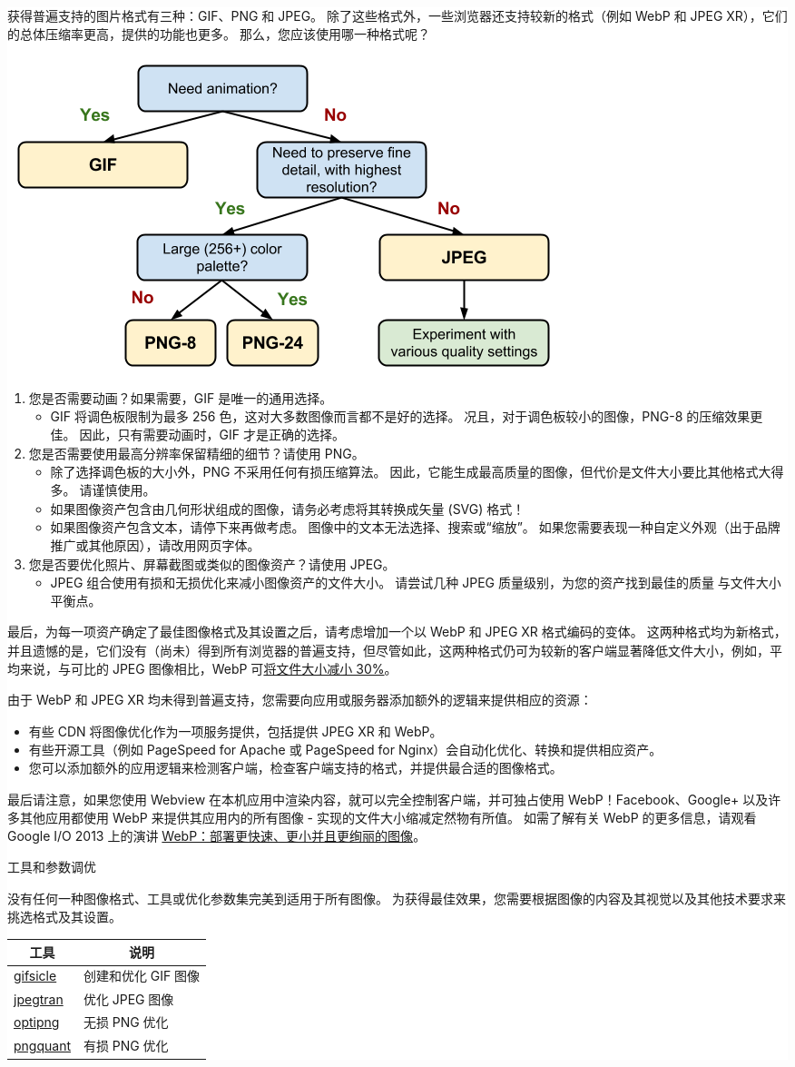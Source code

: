 获得普遍支持的图片格式有三种：GIF、PNG 和 JPEG。 除了这些格式外，一些浏览器还支持较新的格式（例如 WebP 和 JPEG XR），它们的总体压缩率更高，提供的功能也更多。 那么，您应该使用哪一种格式呢？

![Save for web](./images/format-tree.png)

1. 您是否需要动画？如果需要，GIF 是唯一的通用选择。
   - GIF 将调色板限制为最多 256 色，这对大多数图像而言都不是好的选择。 况且，对于调色板较小的图像，PNG-8 的压缩效果更佳。 因此，只有需要动画时，GIF 才是正确的选择。
2. 您是否需要使用最高分辨率保留精细的细节？请使用 PNG。
   - 除了选择调色板的大小外，PNG 不采用任何有损压缩算法。 因此，它能生成最高质量的图像，但代价是文件大小要比其他格式大得多。 请谨慎使用。
   - 如果图像资产包含由几何形状组成的图像，请务必考虑将其转换成矢量 (SVG) 格式！
   - 如果图像资产包含文本，请停下来再做考虑。 图像中的文本无法选择、搜索或“缩放”。 如果您需要表现一种自定义外观（出于品牌推广或其他原因），请改用网页字体。
3. 您是否要优化照片、屏幕截图或类似的图像资产？请使用 JPEG。
   - JPEG 组合使用有损和无损优化来减小图像资产的文件大小。 请尝试几种 JPEG 质量级别，为您的资产找到最佳的质量 与文件大小平衡点。

最后，为每一项资产确定了最佳图像格式及其设置之后，请考虑增加一个以 WebP 和 JPEG XR 格式编码的变体。 这两种格式均为新格式，并且遗憾的是，它们没有（尚未）得到所有浏览器的普遍支持，但尽管如此，这两种格式仍可为较新的客户端显著降低文件大小，例如，平均来说，与可比的 JPEG 图像相比，WebP 可[将文件大小减小 30%](https://developers.google.com/speed/webp/docs/webp_study)。

由于 WebP 和 JPEG XR 均未得到普遍支持，您需要向应用或服务器添加额外的逻辑来提供相应的资源：

- 有些 CDN 将图像优化作为一项服务提供，包括提供 JPEG XR 和 WebP。
- 有些开源工具（例如 PageSpeed for Apache 或 PageSpeed for Nginx）会自动化优化、转换和提供相应资产。
- 您可以添加额外的应用逻辑来检测客户端，检查客户端支持的格式，并提供最合适的图像格式。

最后请注意，如果您使用 Webview 在本机应用中渲染内容，就可以完全控制客户端，并可独占使用 WebP！Facebook、Google+ 以及许多其他应用都使用 WebP 来提供其应用内的所有图像 - 实现的文件大小缩减定然物有所值。 如需了解有关 WebP 的更多信息，请观看 Google I/O 2013 上的演讲 [WebP：部署更快速、更小并且更绚丽的图像](https://www.youtube.com/watch?v=pS8udLMOOaE)。

工具和参数调优

没有任何一种图像格式、工具或优化参数集完美到适用于所有图像。 为获得最佳效果，您需要根据图像的内容及其视觉以及其他技术要求来挑选格式及其设置。

| 工具                                       | 说明                |
| ------------------------------------------ | ------------------- |
| [gifsicle](http://www.lcdf.org/gifsicle/)  | 创建和优化 GIF 图像 |
| [jpegtran](http://jpegclub.org/jpegtran/)  | 优化 JPEG 图像      |
| [optipng](http://optipng.sourceforge.net/) | 无损 PNG 优化       |
| [pngquant](http://pngquant.org/)           | 有损 PNG 优化       |
